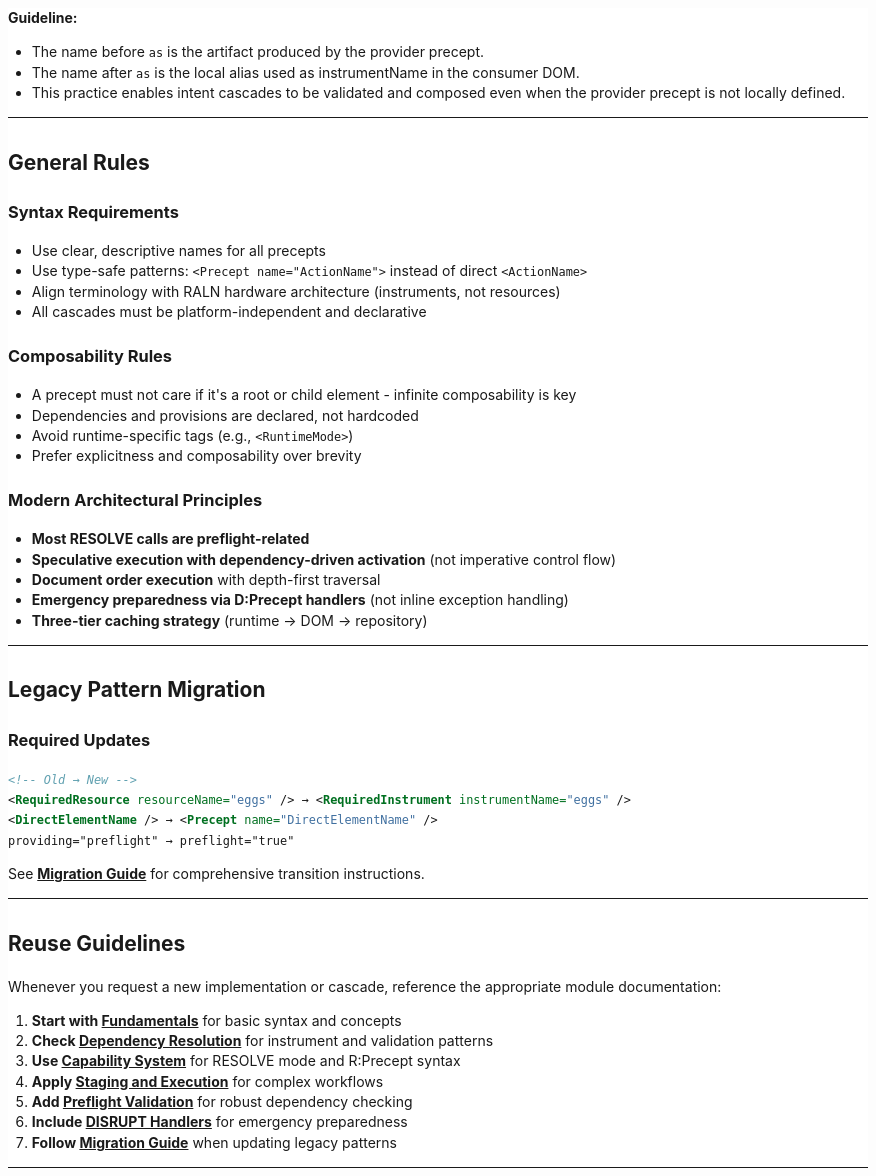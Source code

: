**Guideline:**
- The name before `as` is the artifact produced by the provider precept.
- The name after `as` is the local alias used as instrumentName in the consumer DOM.
- This practice enables intent cascades to be validated and composed even when the provider precept is not locally defined.

---

## General Rules

### **Syntax Requirements**
- Use clear, descriptive names for all precepts
- Use type-safe patterns: `<Precept name="ActionName">` instead of direct `<ActionName>`
- Align terminology with RALN hardware architecture (instruments, not resources)
- All cascades must be platform-independent and declarative

### **Composability Rules**
- A precept must not care if it's a root or child element - infinite composability is key
- Dependencies and provisions are declared, not hardcoded
- Avoid runtime-specific tags (e.g., `<RuntimeMode>`)
- Prefer explicitness and composability over brevity

### **Modern Architectural Principles**
- **Most RESOLVE calls are preflight-related** 
- **Speculative execution with dependency-driven activation** (not imperative control flow)
- **Document order execution** with depth-first traversal
- **Emergency preparedness via D:Precept handlers** (not inline exception handling)
- **Three-tier caching strategy** (runtime → DOM → repository)

---

## Legacy Pattern Migration

### **Required Updates**
```xml
<!-- Old → New -->
<RequiredResource resourceName="eggs" /> → <RequiredInstrument instrumentName="eggs" />
<DirectElementName /> → <Precept name="DirectElementName" />
providing="preflight" → preflight="true"
```

See **[Migration Guide](./migration_guide.md)** for comprehensive transition instructions.

---

## Reuse Guidelines

Whenever you request a new implementation or cascade, reference the appropriate module documentation:

1. **Start with [Fundamentals](./fundamentals.md)** for basic syntax and concepts
2. **Check [Dependency Resolution](./dependency_resolution_architecture.md)** for instrument and validation patterns  
3. **Use [Capability System](./capability_system.md)** for RESOLVE mode and R:Precept syntax
4. **Apply [Staging and Execution](./staging_and_execution.md)** for complex workflows
5. **Add [Preflight Validation](./preflight_validation.md)** for robust dependency checking
6. **Include [DISRUPT Handlers](./disrupt_handlers.md)** for emergency preparedness
7. **Follow [Migration Guide](./migration_guide.md)** when updating legacy patterns

---
